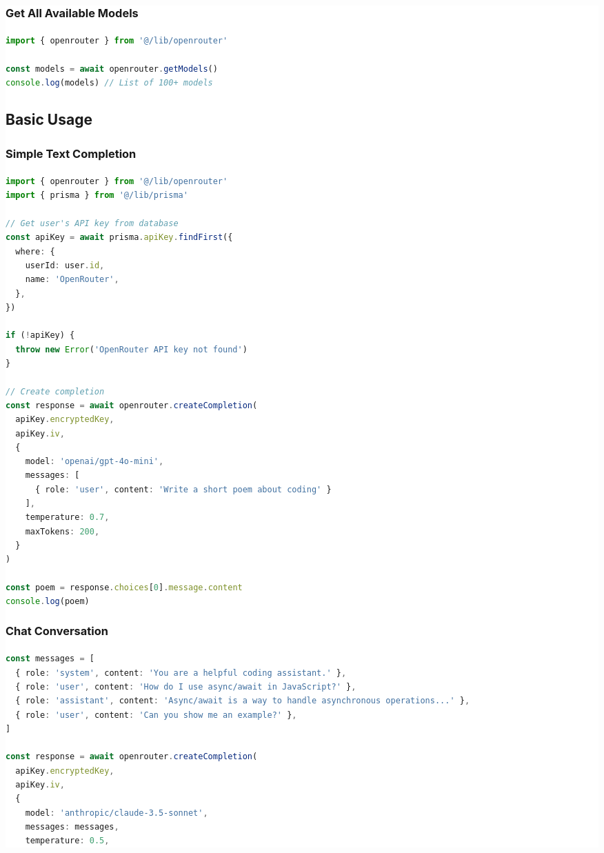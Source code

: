### Get All Available Models

```typescript
import { openrouter } from '@/lib/openrouter'

const models = await openrouter.getModels()
console.log(models) // List of 100+ models
```

## Basic Usage

### Simple Text Completion

```typescript
import { openrouter } from '@/lib/openrouter'
import { prisma } from '@/lib/prisma'

// Get user's API key from database
const apiKey = await prisma.apiKey.findFirst({
  where: {
    userId: user.id,
    name: 'OpenRouter',
  },
})

if (!apiKey) {
  throw new Error('OpenRouter API key not found')
}

// Create completion
const response = await openrouter.createCompletion(
  apiKey.encryptedKey,
  apiKey.iv,
  {
    model: 'openai/gpt-4o-mini',
    messages: [
      { role: 'user', content: 'Write a short poem about coding' }
    ],
    temperature: 0.7,
    maxTokens: 200,
  }
)

const poem = response.choices[0].message.content
console.log(poem)
```

### Chat Conversation

```typescript
const messages = [
  { role: 'system', content: 'You are a helpful coding assistant.' },
  { role: 'user', content: 'How do I use async/await in JavaScript?' },
  { role: 'assistant', content: 'Async/await is a way to handle asynchronous operations...' },
  { role: 'user', content: 'Can you show me an example?' },
]

const response = await openrouter.createCompletion(
  apiKey.encryptedKey,
  apiKey.iv,
  {
    model: 'anthropic/claude-3.5-sonnet',
    messages: messages,
    temperature: 0.5,
```